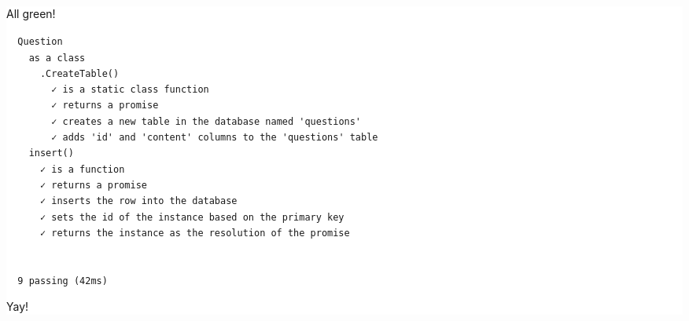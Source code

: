 All green!

```
  Question
    as a class
      .CreateTable()
        ✓ is a static class function
        ✓ returns a promise
        ✓ creates a new table in the database named 'questions'
        ✓ adds 'id' and 'content' columns to the 'questions' table
    insert()
      ✓ is a function
      ✓ returns a promise
      ✓ inserts the row into the database
      ✓ sets the id of the instance based on the primary key
      ✓ returns the instance as the resolution of the promise


  9 passing (42ms)
```

Yay!
